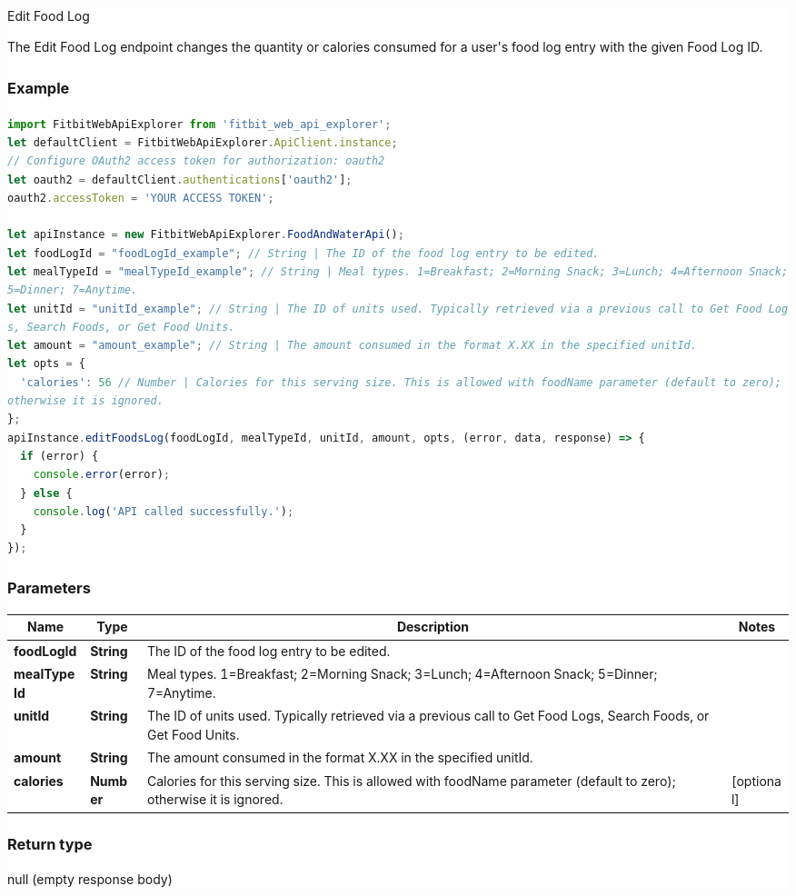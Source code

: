 Edit Food Log

The Edit Food Log endpoint changes the quantity or calories consumed for a user&#39;s food log entry with the given Food Log ID.

### Example

```javascript
import FitbitWebApiExplorer from 'fitbit_web_api_explorer';
let defaultClient = FitbitWebApiExplorer.ApiClient.instance;
// Configure OAuth2 access token for authorization: oauth2
let oauth2 = defaultClient.authentications['oauth2'];
oauth2.accessToken = 'YOUR ACCESS TOKEN';

let apiInstance = new FitbitWebApiExplorer.FoodAndWaterApi();
let foodLogId = "foodLogId_example"; // String | The ID of the food log entry to be edited.
let mealTypeId = "mealTypeId_example"; // String | Meal types. 1=Breakfast; 2=Morning Snack; 3=Lunch; 4=Afternoon Snack; 5=Dinner; 7=Anytime.
let unitId = "unitId_example"; // String | The ID of units used. Typically retrieved via a previous call to Get Food Logs, Search Foods, or Get Food Units.
let amount = "amount_example"; // String | The amount consumed in the format X.XX in the specified unitId.
let opts = {
  'calories': 56 // Number | Calories for this serving size. This is allowed with foodName parameter (default to zero); otherwise it is ignored.
};
apiInstance.editFoodsLog(foodLogId, mealTypeId, unitId, amount, opts, (error, data, response) => {
  if (error) {
    console.error(error);
  } else {
    console.log('API called successfully.');
  }
});
```

### Parameters


Name | Type | Description  | Notes
------------- | ------------- | ------------- | -------------
 **foodLogId** | **String**| The ID of the food log entry to be edited. | 
 **mealTypeId** | **String**| Meal types. 1&#x3D;Breakfast; 2&#x3D;Morning Snack; 3&#x3D;Lunch; 4&#x3D;Afternoon Snack; 5&#x3D;Dinner; 7&#x3D;Anytime. | 
 **unitId** | **String**| The ID of units used. Typically retrieved via a previous call to Get Food Logs, Search Foods, or Get Food Units. | 
 **amount** | **String**| The amount consumed in the format X.XX in the specified unitId. | 
 **calories** | **Number**| Calories for this serving size. This is allowed with foodName parameter (default to zero); otherwise it is ignored. | [optional] 

### Return type

null (empty response body)
